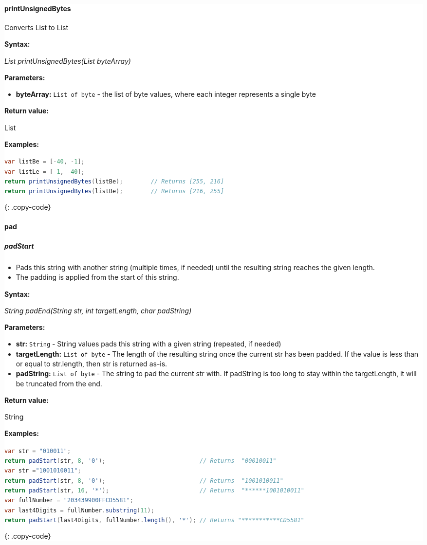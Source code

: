 #### printUnsignedBytes

Converts List<Signed byte> to List<Unsigned integer>

**Syntax:**

*List<Integer> printUnsignedBytes(List<Byte> byteArray)*

**Parameters:**

<ul>
  <li><b>byteArray:</b> <code>List of byte</code> - the  list of byte values, where each integer represents a single byte</li>
</ul>

**Return value:**

List<Integer>

**Examples:**

```java
var listBe = [-40, -1];
var listLe = [-1, -40];
return printUnsignedBytes(listBe);        // Returns [255, 216]
return printUnsignedBytes(listBe);        // Returns [216, 255]
```
{: .copy-code}

#### pad
##### padStart
- Pads this string with another string (multiple times, if needed) until the resulting string reaches the given length. 
- The padding is applied from the start of this string.

**Syntax:**

*String padEnd(String str, int targetLength, char padString)*

**Parameters:**

<ul>
  <li><b>str:</b> <code>String</code> - String values pads this string with a given string (repeated, if needed)</li>
  <li><b>targetLength:</b> <code>List of byte</code> - The length of the resulting string once the current str has been padded. If the value is less than or equal to str.length, then str is returned as-is.</li>
  <li><b>padString:</b> <code>List of byte</code> - The string to pad the current str with. If padString is too long to stay within the targetLength, it will be truncated from the end.</li>
</ul>

**Return value:**

String

**Examples:**

```java
var str = "010011";
return padStart(str, 8, '0');                           // Returns  "00010011"
var str ="1001010011";        
return padStart(str, 8, '0');                           // Returns  "1001010011"
return padStart(str, 16, '*');                          // Returns  "******1001010011"
var fullNumber = "203439900FFCD5581";
var last4Digits = fullNumber.substring(11);
return padStart(last4Digits, fullNumber.length(), '*'); // Returns "***********CD5581"
```
{: .copy-code}
